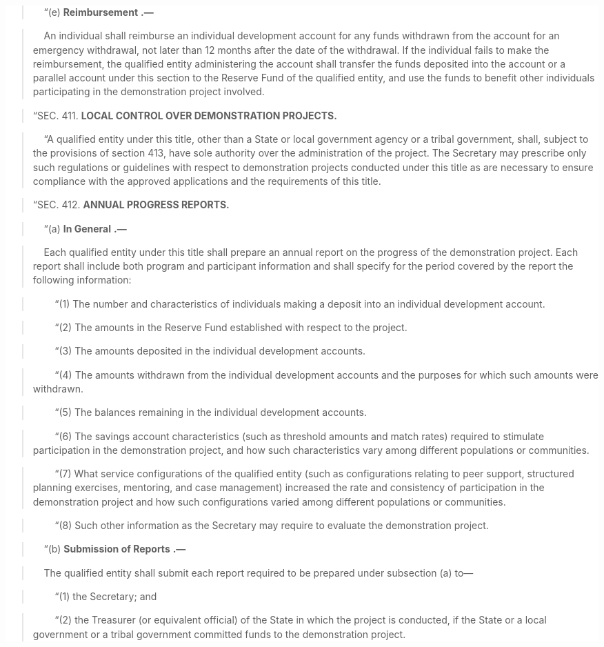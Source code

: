 >     “(e)  __Reimbursement__  __.—__ 

>     An individual shall reimburse an individual development account for any funds withdrawn from the account for an emergency withdrawal, not later than 12 months after the date of the withdrawal. If the individual fails to make the reimbursement, the qualified entity administering the account shall transfer the funds deposited into the account or a parallel account under this section to the Reserve Fund of the qualified entity, and use the funds to benefit other individuals participating in the demonstration project involved.

> “SEC. 411. __LOCAL CONTROL OVER DEMONSTRATION PROJECTS.__ 

>     “A qualified entity under this title, other than a State or local government agency or a tribal government, shall, subject to the provisions of section 413, have sole authority over the administration of the project. The Secretary may prescribe only such regulations or guidelines with respect to demonstration projects conducted under this title as are necessary to ensure compliance with the approved applications and the requirements of this title.

> “SEC. 412. __ANNUAL PROGRESS REPORTS.__ 

>     “(a)  __In General__  __.—__ 

>     Each qualified entity under this title shall prepare an annual report on the progress of the demonstration project. Each report shall include both program and participant information and shall specify for the period covered by the report the following information:

>         “(1) The number and characteristics of individuals making a deposit into an individual development account.

>         “(2) The amounts in the Reserve Fund established with respect to the project.

>         “(3) The amounts deposited in the individual development accounts.

>         “(4) The amounts withdrawn from the individual development accounts and the purposes for which such amounts were withdrawn.

>         “(5) The balances remaining in the individual development accounts.

>         “(6) The savings account characteristics (such as threshold amounts and match rates) required to stimulate participation in the demonstration project, and how such characteristics vary among different populations or communities.

>         “(7) What service configurations of the qualified entity (such as configurations relating to peer support, structured planning exercises, mentoring, and case management) increased the rate and consistency of participation in the demonstration project and how such configurations varied among different populations or communities.

>         “(8) Such other information as the Secretary may require to evaluate the demonstration project.

>     “(b)  __Submission of Reports__  __.—__ 

>     The qualified entity shall submit each report required to be prepared under subsection (a) to—

>         “(1) the Secretary; and

>         “(2) the Treasurer (or equivalent official) of the State in which the project is conducted, if the State or a local government or a tribal government committed funds to the demonstration project.
